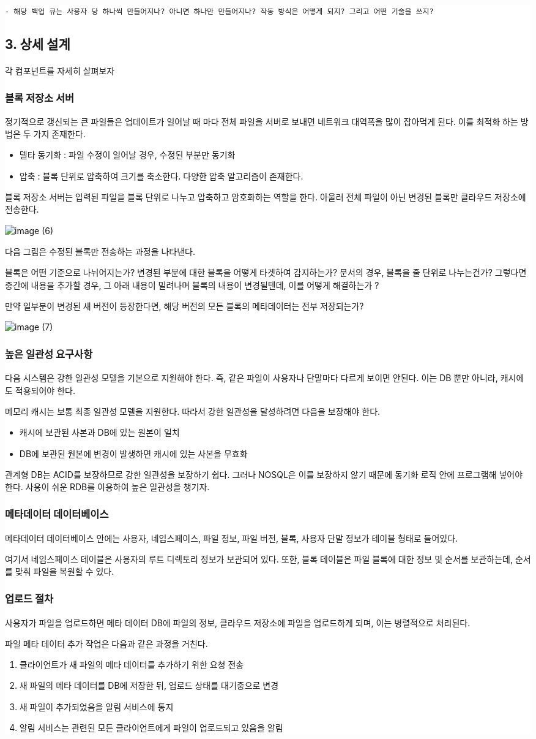     - 해당 백업 큐는 사용자 당 하나씩 만들어지나? 아니면 하나만 만들어지나? 작동 방식은 어떻게 되지? 그리고 어떤 기술을 쓰지?

## 3. 상세 설계

각 컴포넌트를 자세히 살펴보자

### 블록 저장소 서버

정기적으로 갱신되는 큰 파일들은 업데이트가 일어날 때 마다 전체 파일을 서버로 보내면 네트워크 대역폭을 많이 잡아먹게 된다. 이를 최적화 하는 방법은 두 가지 존재한다.

- 델타 동기화 : 파일 수정이 일어날 경우, 수정된 부분만 동기화

- 압축 : 블록 단위로 압축하여 크기를 축소한다. 다양한 압축 알고리즘이 존재한다.

블록 저장소 서버는 입력된 파일을 블록 단위로 나누고 압축하고 암호화하는 역할을 한다. 아울러 전체 파일이 아닌 변경된 블록만 클라우드 저장소에 전송한다.

![image (6)](https://github.com/user-attachments/assets/0e116998-02a3-49a9-a499-bc30fea75032)

다음 그림은 수정된 블록만 전송하는 과정을 나타낸다. 

블록은 어떤 기준으로 나뉘어지는가? 변경된 부분에 대한 블록을 어떻게 타겟하여 감지하는가? 문서의 경우, 블록을 줄 단위로 나누는건가? 그렇다면 중간에 내용을 추가할 경우, 그 아래 내용이 밀려나며 블록의 내용이 변경될텐데, 이를 어떻게 해결하는가 ?

만약 일부분이 변경된 새 버전이 등장한다면, 해당 버전의 모든 블록의 메타데이터는 전부 저장되는가?

![image (7)](https://github.com/user-attachments/assets/759346df-3c66-4d7c-bde1-b672ed2c3f16)

### 높은 일관성 요구사항

다음 시스템은 강한 일관성 모델을 기본으로 지원해야 한다. 즉, 같은 파일이 사용자나 단말마다 다르게 보이면 안된다. 이는 DB 뿐만 아니라, 캐시에도 적용되어야 한다.

메모리 캐시는 보통 최종 일관성 모델을 지원한다. 따라서 강한 일관성을 달성하려면 다음을 보장해야 한다.

- 캐시에 보관된 사본과 DB에 있는 원본이 일치

- DB에 보관된 원본에 변경이 발생하면 캐시에 있는 사본을 무효화

관계형 DB는 ACID를 보장하므로 강한 일관성을 보장하기 쉽다. 그러나 NOSQL은 이를 보장하지 않기 때문에 동기화 로직 안에 프로그램해 넣어야 한다. 사용이 쉬운 RDB를 이용하여 높은 일관성을 챙기자.

### 메타데이터 데이터베이스

메타데이터 데이터베이스 안에는 사용자, 네임스페이스, 파일 정보, 파일 버전, 블록, 사용자 단말 정보가 테이블 형태로 들어있다.

여기서 네임스페이스 테이블은 사용자의 루트 디렉토리 정보가 보관되어 있다. 또한, 블록 테이블은 파일 블록에 대한 정보 및 순서를 보관하는데, 순서를 맞춰 파일을 복원할 수 있다.

### 업로드 절차

사용자가 파일을 업로드하면 메타 데이터 DB에 파일의 정보, 클라우드 저장소에 파일을 업로드하게 되며, 이는 병렬적으로 처리된다.

파일 메타 데이터 추가 작업은 다음과 같은 과정을 거친다.

1. 클라이언트가 새 파일의 메타 데이터를 추가하기 위한 요청 전송

2. 새 파일의 메타 데이터를 DB에 저장한 뒤, 업로드 상태를 대기중으로 변경
3. 새 파일이 추가되었음을 알림 서비스에 통지
4. 알림 서비스는 관련된 모든 클라이언트에게 파일이 업로드되고 있음을 알림
